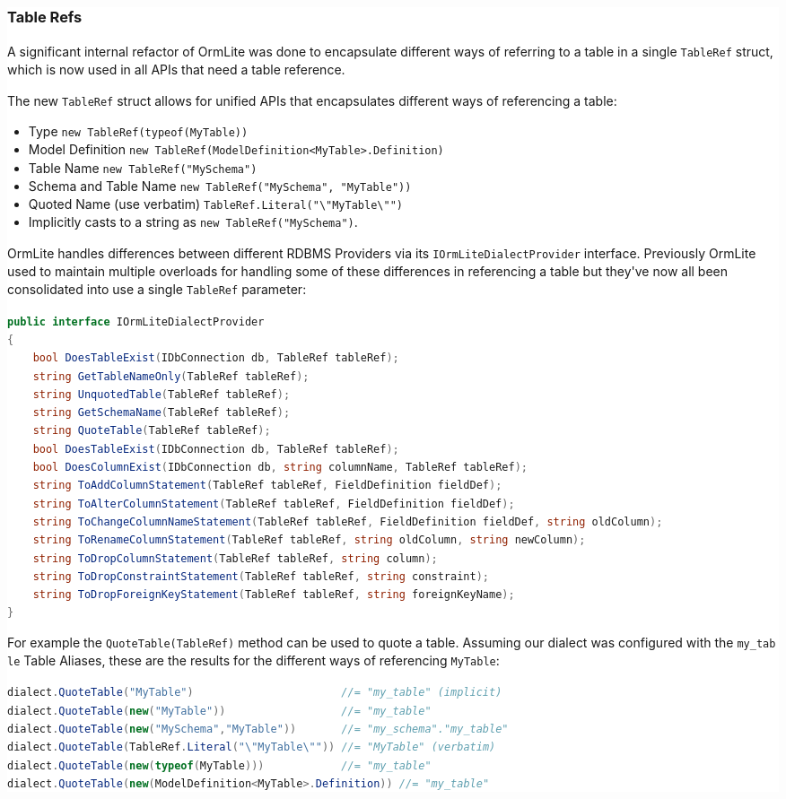 ### Table Refs

A significant internal refactor of OrmLite was done to encapsulate different ways of referring to a table in a single
`TableRef` struct, which is now used in all APIs that need a table reference.

The new `TableRef` struct allows for unified APIs that encapsulates different ways of referencing a table:

- Type `new TableRef(typeof(MyTable))`
- Model Definition `new TableRef(ModelDefinition<MyTable>.Definition)`
- Table Name `new TableRef("MySchema")`
- Schema and Table Name `new TableRef("MySchema", "MyTable"))`
- Quoted Name (use verbatim) `TableRef.Literal("\"MyTable\"")`
- Implicitly casts to a string as `new TableRef("MySchema")`.

OrmLite handles differences between different RDBMS Providers via its `IOrmLiteDialectProvider` interface.
Previously OrmLite used to maintain multiple overloads for handling some of these differences in referencing a
table but they've now all been consolidated into use a single `TableRef` parameter:

```csharp
public interface IOrmLiteDialectProvider
{
    bool DoesTableExist(IDbConnection db, TableRef tableRef);
    string GetTableNameOnly(TableRef tableRef);
    string UnquotedTable(TableRef tableRef);
    string GetSchemaName(TableRef tableRef);
    string QuoteTable(TableRef tableRef);
    bool DoesTableExist(IDbConnection db, TableRef tableRef);
    bool DoesColumnExist(IDbConnection db, string columnName, TableRef tableRef);
    string ToAddColumnStatement(TableRef tableRef, FieldDefinition fieldDef);
    string ToAlterColumnStatement(TableRef tableRef, FieldDefinition fieldDef);
    string ToChangeColumnNameStatement(TableRef tableRef, FieldDefinition fieldDef, string oldColumn);
    string ToRenameColumnStatement(TableRef tableRef, string oldColumn, string newColumn);
    string ToDropColumnStatement(TableRef tableRef, string column);
    string ToDropConstraintStatement(TableRef tableRef, string constraint);
    string ToDropForeignKeyStatement(TableRef tableRef, string foreignKeyName);
}
```

For example the `QuoteTable(TableRef)` method can be used to quote a table. Assuming our dialect was configured 
with the `my_table` Table Aliases, these are the results for the different ways of referencing `MyTable`:

```csharp
dialect.QuoteTable("MyTable")                       //= "my_table" (implicit)
dialect.QuoteTable(new("MyTable"))                  //= "my_table"
dialect.QuoteTable(new("MySchema","MyTable"))       //= "my_schema"."my_table"
dialect.QuoteTable(TableRef.Literal("\"MyTable\"")) //= "MyTable" (verbatim)
dialect.QuoteTable(new(typeof(MyTable)))            //= "my_table"
dialect.QuoteTable(new(ModelDefinition<MyTable>.Definition)) //= "my_table"
```
